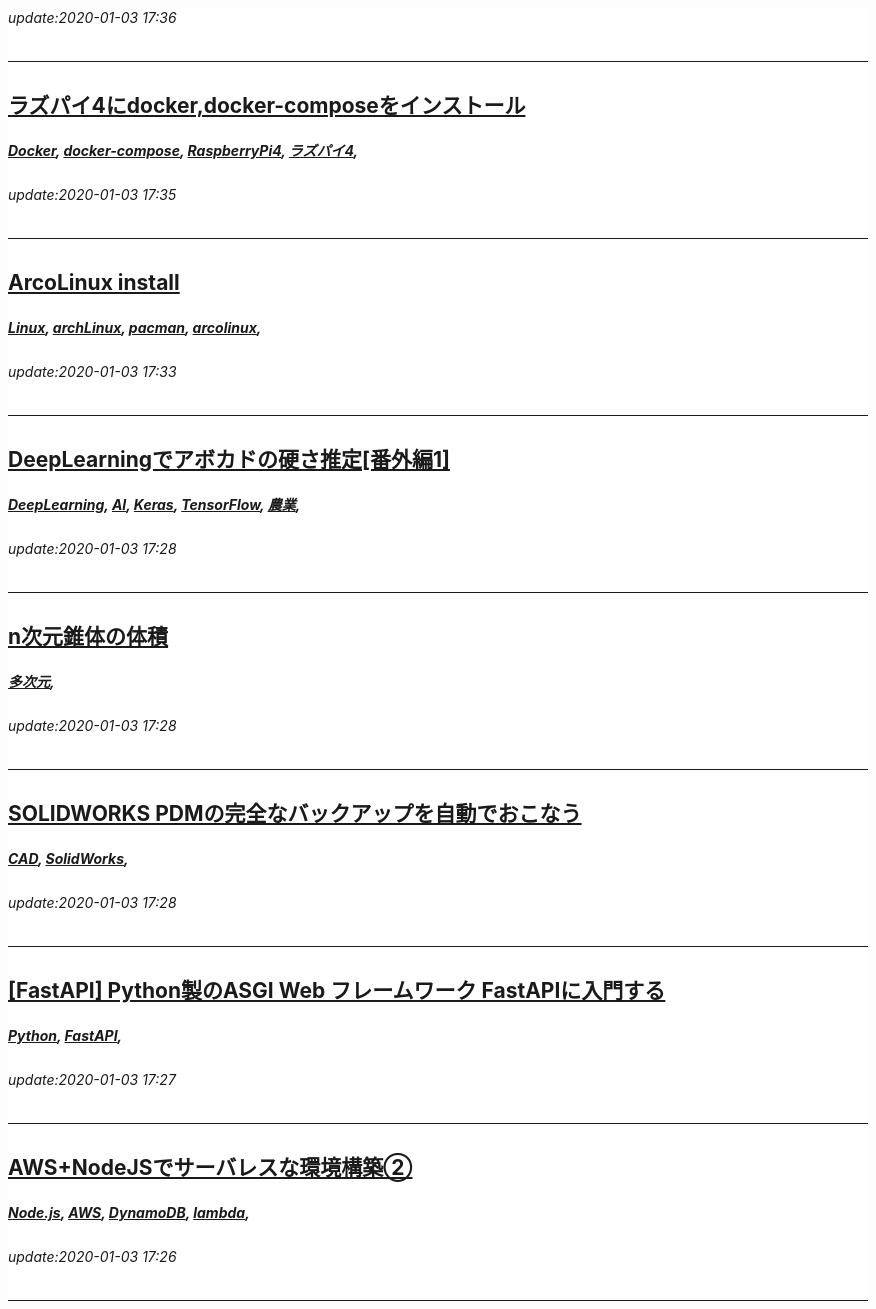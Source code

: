 ###### update:2020-01-03 17:36
---
## [ラズパイ4にdocker,docker-composeをインストール](https://qiita.com/camomile_cafe/items/54b1223e8acafe4cae50)
##### [Docker](https://qiita.com/tags/Docker), [docker-compose](https://qiita.com/tags/docker-compose), [RaspberryPi4](https://qiita.com/tags/RaspberryPi4), [ラズパイ4](https://qiita.com/tags/ラズパイ4), 
###### update:2020-01-03 17:35
---
## [ArcoLinux install](https://qiita.com/denki55/items/359e8357ecf897492b63)
##### [Linux](https://qiita.com/tags/Linux), [archLinux](https://qiita.com/tags/archLinux), [pacman](https://qiita.com/tags/pacman), [arcolinux](https://qiita.com/tags/arcolinux), 
###### update:2020-01-03 17:33
---
## [DeepLearningでアボカドの硬さ推定[番外編1]](https://qiita.com/spa_d/items/9e1938470162010e4811)
##### [DeepLearning](https://qiita.com/tags/DeepLearning), [AI](https://qiita.com/tags/AI), [Keras](https://qiita.com/tags/Keras), [TensorFlow](https://qiita.com/tags/TensorFlow), [農業](https://qiita.com/tags/農業), 
###### update:2020-01-03 17:28
---
## [n次元錐体の体積](https://qiita.com/Euglenese/items/91966424d6b8c5cebbb6)
##### [多次元](https://qiita.com/tags/多次元), 
###### update:2020-01-03 17:28
---
## [SOLIDWORKS PDMの完全なバックアップを自動でおこなう](https://qiita.com/wnwn/items/a0882a4a43004d642d61)
##### [CAD](https://qiita.com/tags/CAD), [SolidWorks](https://qiita.com/tags/SolidWorks), 
###### update:2020-01-03 17:28
---
## [[FastAPI] Python製のASGI Web フレームワーク FastAPIに入門する](https://qiita.com/bee2/items/75d9c0d7ba20e7a4a0e9)
##### [Python](https://qiita.com/tags/Python), [FastAPI](https://qiita.com/tags/FastAPI), 
###### update:2020-01-03 17:27
---
## [AWS+NodeJSでサーバレスな環境構築②](https://qiita.com/isacRU/items/f5a16683331779805a1b)
##### [Node.js](https://qiita.com/tags/Node.js), [AWS](https://qiita.com/tags/AWS), [DynamoDB](https://qiita.com/tags/DynamoDB), [lambda](https://qiita.com/tags/lambda), 
###### update:2020-01-03 17:26
---
